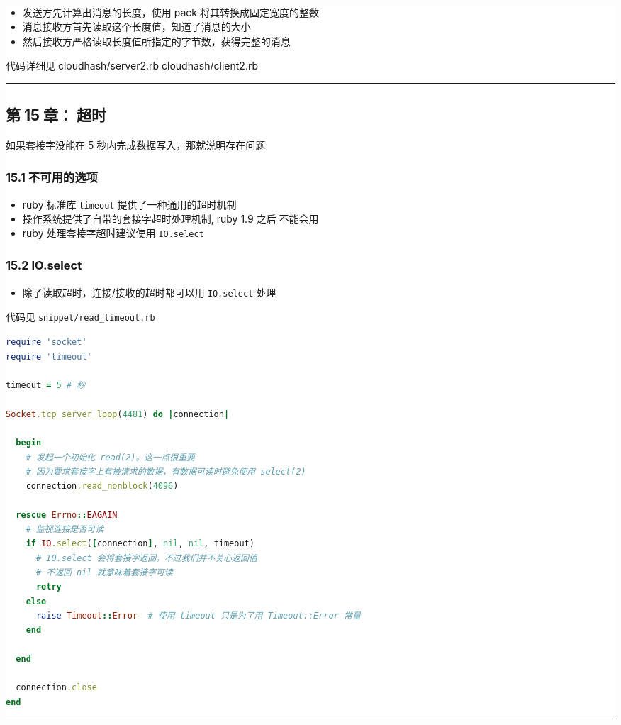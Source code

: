 - 发送方先计算出消息的长度，使用 pack 将其转换成固定宽度的整数
- 消息接收方首先读取这个长度值，知道了消息的大小
- 然后接收方严格读取长度值所指定的字节数，获得完整的消息


代码详细见 cloudhash/server2.rb  cloudhash/client2.rb

---

## 第 15 章： 超时

如果套接字没能在 5 秒内完成数据写入，那就说明存在问题

### 15.1 不可用的选项

- ruby 标准库 `timeout` 提供了一种通用的超时机制 
- 操作系统提供了自带的套接字超时处理机制, ruby 1.9 之后 不能会用
- ruby 处理套接字超时建议使用 `IO.select`

### 15.2 IO.select

- 除了读取超时，连接/接收的超时都可以用 `IO.select` 处理

代码见 `snippet/read_timeout.rb`

``` ruby
require 'socket'
require 'timeout'

timeout = 5 # 秒

Socket.tcp_server_loop(4481) do |connection|

  begin
    # 发起一个初始化 read(2)。这一点很重要
    # 因为要求套接字上有被请求的数据，有数据可读时避免使用 select(2)
    connection.read_nonblock(4096)

  rescue Errno::EAGAIN
    # 监视连接是否可读
    if IO.select([connection], nil, nil, timeout)
      # IO.select 会将套接字返回，不过我们并不关心返回值
      # 不返回 nil 就意味着套接字可读
      retry
    else
      raise Timeout::Error  # 使用 timeout 只是为了用 Timeout::Error 常量
    end

  end

  connection.close
end
```

---
